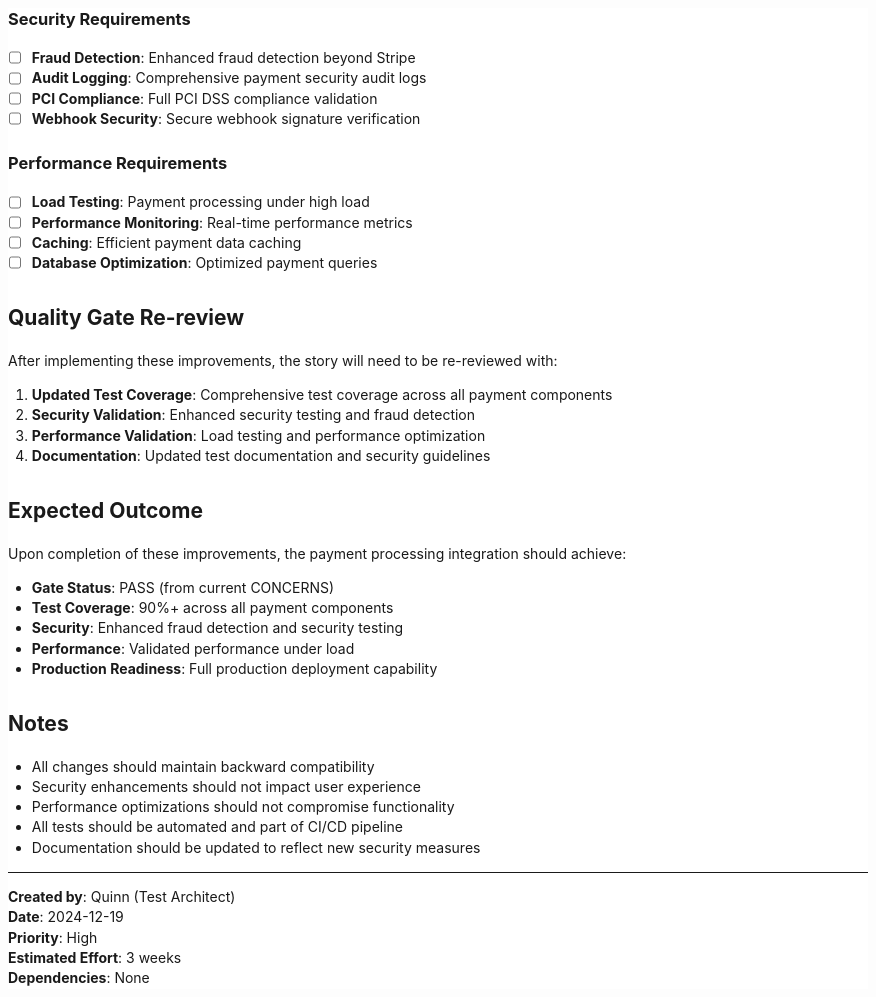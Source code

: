 ### Security Requirements

- [ ] **Fraud Detection**: Enhanced fraud detection beyond Stripe
- [ ] **Audit Logging**: Comprehensive payment security audit logs
- [ ] **PCI Compliance**: Full PCI DSS compliance validation
- [ ] **Webhook Security**: Secure webhook signature verification

### Performance Requirements

- [ ] **Load Testing**: Payment processing under high load
- [ ] **Performance Monitoring**: Real-time performance metrics
- [ ] **Caching**: Efficient payment data caching
- [ ] **Database Optimization**: Optimized payment queries

## Quality Gate Re-review

After implementing these improvements, the story will need to be re-reviewed with:

1. **Updated Test Coverage**: Comprehensive test coverage across all payment components
2. **Security Validation**: Enhanced security testing and fraud detection
3. **Performance Validation**: Load testing and performance optimization
4. **Documentation**: Updated test documentation and security guidelines

## Expected Outcome

Upon completion of these improvements, the payment processing integration should achieve:

- **Gate Status**: PASS (from current CONCERNS)
- **Test Coverage**: 90%+ across all payment components
- **Security**: Enhanced fraud detection and security testing
- **Performance**: Validated performance under load
- **Production Readiness**: Full production deployment capability

## Notes

- All changes should maintain backward compatibility
- Security enhancements should not impact user experience
- Performance optimizations should not compromise functionality
- All tests should be automated and part of CI/CD pipeline
- Documentation should be updated to reflect new security measures

---

**Created by**: Quinn (Test Architect)  
**Date**: 2024-12-19  
**Priority**: High  
**Estimated Effort**: 3 weeks  
**Dependencies**: None
